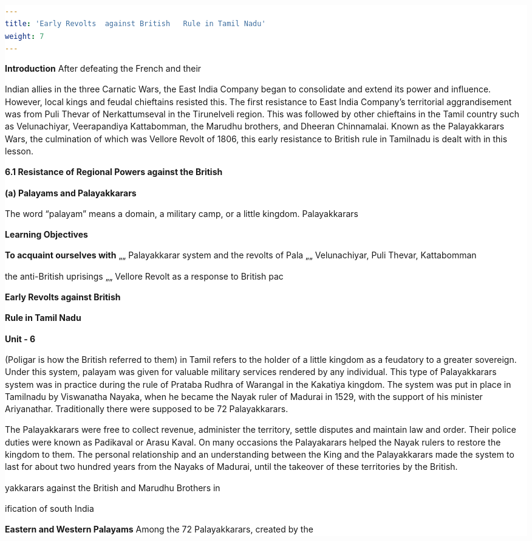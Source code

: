 ```yaml
---
title: 'Early Revolts  against British   Rule in Tamil Nadu'
weight: 7
---
```


  

**Introduction** After defeating the French and their

Indian allies in the three Carnatic Wars, the East India Company began to consolidate and extend its power and influence. However, local kings and feudal chieftains resisted this. The first resistance to East India Company’s territorial aggrandisement was from Puli Thevar of Nerkattumseval in the Tirunelveli region. This was followed by other chieftains in the Tamil country such as Velunachiyar, Veerapandiya Kattabomman, the Marudhu brothers, and Dheeran Chinnamalai. Known as the Palayakkarars Wars, the culmination of which was Vellore Revolt of 1806, this early resistance to British rule in Tamilnadu is dealt with in this lesson.

**6.1 Resistance of Regional Powers against the British**

**(a) Palayams and Palayakkarars**

The word “palayam” means a domain, a military camp, or a little kingdom. Palayakkarars

**Learning Objectives**

**To acquaint ourselves with** „„ Palayakkarar system and the revolts of Pala „„ Velunachiyar, Puli Thevar, Kattabomman

the anti-British uprisings „„ Vellore Revolt as a response to British pac

**Early Revolts against British**

**Rule in Tamil Nadu**

**Unit - 6**  

(Poligar is how the British referred to them) in Tamil refers to the holder of a little kingdom as a feudatory to a greater sovereign. Under this system, palayam was given for valuable military services rendered by any individual. This type of Palayakkarars system was in practice during the rule of Prataba Rudhra of Warangal in the Kakatiya kingdom. The system was put in place in Tamilnadu by Viswanatha Nayaka, when he became the Nayak ruler of Madurai in 1529, with the support of his minister Ariyanathar. Traditionally there were supposed to be 72 Palayakkarars.

The Palayakkarars were free to collect revenue, administer the territory, settle disputes and maintain law and order. Their police duties were known as Padikaval or Arasu Kaval. On many occasions the Palayakarars helped the Nayak rulers to restore the kingdom to them. The personal relationship and an understanding between the King and the Palayakkarars made the system to last for about two hundred years from the Nayaks of Madurai, until the takeover of these territories by the British.

yakkarars against the British and Marudhu Brothers in

ification of south India




  

**Eastern and Western Palayams** Among the 72 Palayakkarars, created by the
